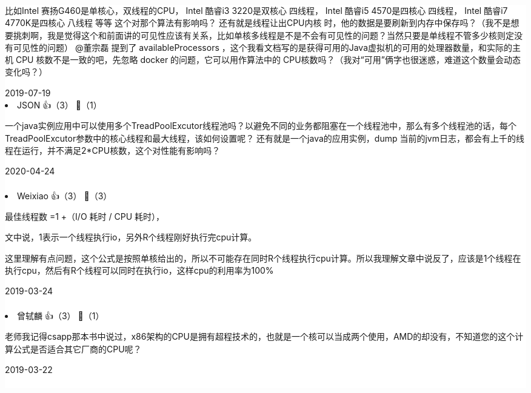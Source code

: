 比如Intel 赛扬G460是单核心，双线程的CPU，
Intel 酷睿i3 3220是双核心 四线程，
Intel 酷睿i5 4570是四核心 四线程，
Intel 酷睿i7 4770K是四核心 八线程 等等
这个对那个算法有影响吗？
还有就是线程让出CPU内核 时，他的数据是要刷新到内存中保存吗？（我不是想要挑刺啊，我是觉得这个和前面讲的可见性应该有关系，比如单核多线程是不是不会有可见性的问题？当然只要是单线程不管多少核则定没有可见性的问题）
@董宗磊 提到了 availableProcessors ，这个我看文档写的是获得可用的Java虚拟机的可用的处理器数量，和实际的主机 CPU 核数不是一致的吧，先忽略 docker 的问题，它可以用作算法中的 CPU核数吗？（我对“可用”俩字也很迷惑，难道这个数量会动态变化吗？）</p>2019-07-19</li><br/><li><span>JSON</span> 👍（3） 💬（1）<p>一个java实例应用中可以使用多个TreadPoolExcutor线程池吗？以避免不同的业务都阻塞在一个线程池中，那么有多个线程池的话，每个TreadPoolExcutor参数中的核心线程和最大线程，该如何设置呢？
还有就是一个java的应用实例，dump 当前的jvm日志，都会有上千的线程在运行，并不满足2*CPU核数，这个对性能有影响吗？</p>2020-04-24</li><br/><li><span>Weixiao</span> 👍（3） 💬（3）<p>最佳线程数 =1 +（I&#47;O 耗时 &#47; CPU 耗时），

文中说，1表示一个线程执行io，另外R个线程刚好执行完cpu计算。

这里理解有点问题，这个公式是按照单核给出的，所以不可能存在同时R个线程执行cpu计算。所以我理解文章中说反了，应该是1个线程在执行cpu，然后有R个线程可以同时在执行io，这样cpu的利用率为100%</p>2019-03-24</li><br/><li><span>曾轼麟</span> 👍（3） 💬（1）<p>老师我记得csapp那本书中说过，x86架构的CPU是拥有超程技术的，也就是一个核可以当成两个使用，AMD的却没有，不知道您的这个计算公式是否适合其它厂商的CPU呢？</p>2019-03-22</li><br/>
</ul>
